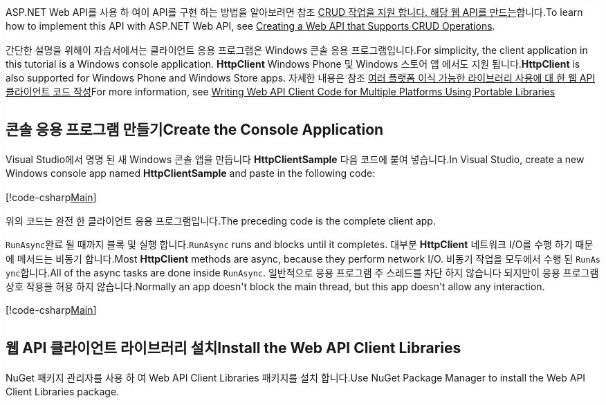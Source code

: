 <span data-ttu-id="f56f5-122">ASP.NET Web API를 사용 하 여이 API를 구현 하는 방법을 알아보려면 참조 [CRUD 작업을 지원 합니다. 해당 웹 API를 만드는](xref:web-api/overview/getting-started-with-aspnet-web-api/tutorial-your-first-web-api
)합니다.</span><span class="sxs-lookup"><span data-stu-id="f56f5-122">To learn how to implement this API with ASP.NET Web API, see [Creating a Web API that Supports CRUD Operations](xref:web-api/overview/getting-started-with-aspnet-web-api/tutorial-your-first-web-api
).</span></span>

<span data-ttu-id="f56f5-123">간단한 설명을 위해이 자습서에서는 클라이언트 응용 프로그램은 Windows 콘솔 응용 프로그램입니다.</span><span class="sxs-lookup"><span data-stu-id="f56f5-123">For simplicity, the client application in this tutorial is a Windows console application.</span></span> <span data-ttu-id="f56f5-124">**HttpClient** Windows Phone 및 Windows 스토어 앱 에서도 지원 됩니다.</span><span class="sxs-lookup"><span data-stu-id="f56f5-124">**HttpClient** is also supported for Windows Phone and Windows Store apps.</span></span> <span data-ttu-id="f56f5-125">자세한 내용은 참조 [여러 플랫폼 이식 가능한 라이브러리 사용에 대 한 웹 API 클라이언트 코드 작성](https://blogs.msdn.com/b/webdev/archive/2013/07/19/writing-web-api-client-code-for-multiple-platforms-using-portable-libraries.aspx)</span><span class="sxs-lookup"><span data-stu-id="f56f5-125">For more information, see [Writing Web API Client Code for Multiple Platforms Using Portable Libraries](https://blogs.msdn.com/b/webdev/archive/2013/07/19/writing-web-api-client-code-for-multiple-platforms-using-portable-libraries.aspx)</span></span>

<a id="CreateConsoleApp"></a>
## <a name="create-the-console-application"></a><span data-ttu-id="f56f5-126">콘솔 응용 프로그램 만들기</span><span class="sxs-lookup"><span data-stu-id="f56f5-126">Create the Console Application</span></span>

<span data-ttu-id="f56f5-127">Visual Studio에서 명명 된 새 Windows 콘솔 앱을 만듭니다 **HttpClientSample** 다음 코드에 붙여 넣습니다.</span><span class="sxs-lookup"><span data-stu-id="f56f5-127">In Visual Studio, create a new Windows console app named **HttpClientSample** and paste in the following code:</span></span>

[!code-csharp[Main](calling-a-web-api-from-a-net-client/sample/client/Program.cs?name=snippet_all)]

<span data-ttu-id="f56f5-128">위의 코드는 완전 한 클라이언트 응용 프로그램입니다.</span><span class="sxs-lookup"><span data-stu-id="f56f5-128">The preceding code is the complete client app.</span></span>

<span data-ttu-id="f56f5-129">`RunAsync`완료 될 때까지 블록 및 실행 합니다.</span><span class="sxs-lookup"><span data-stu-id="f56f5-129">`RunAsync` runs and blocks until it completes.</span></span> <span data-ttu-id="f56f5-130">대부분 **HttpClient** 네트워크 I/O를 수행 하기 때문에 메서드는 비동기 합니다.</span><span class="sxs-lookup"><span data-stu-id="f56f5-130">Most **HttpClient** methods are async, because they perform network I/O.</span></span> <span data-ttu-id="f56f5-131">비동기 작업을 모두에서 수행 된 `RunAsync`합니다.</span><span class="sxs-lookup"><span data-stu-id="f56f5-131">All of the async tasks are done inside `RunAsync`.</span></span> <span data-ttu-id="f56f5-132">일반적으로 응용 프로그램 주 스레드를 차단 하지 않습니다 되지만이 응용 프로그램 상호 작용을 허용 하지 않습니다.</span><span class="sxs-lookup"><span data-stu-id="f56f5-132">Normally an app doesn't block the main thread, but this app doesn't allow any interaction.</span></span>

[!code-csharp[Main](calling-a-web-api-from-a-net-client/sample/client/Program.cs?name=snippet_run)]

<a id="InstallClientLib"></a>
## <a name="install-the-web-api-client-libraries"></a><span data-ttu-id="f56f5-133">웹 API 클라이언트 라이브러리 설치</span><span class="sxs-lookup"><span data-stu-id="f56f5-133">Install the Web API Client Libraries</span></span>

<span data-ttu-id="f56f5-134">NuGet 패키지 관리자를 사용 하 여 Web API Client Libraries 패키지를 설치 합니다.</span><span class="sxs-lookup"><span data-stu-id="f56f5-134">Use NuGet Package Manager to install the Web API Client Libraries package.</span></span>
